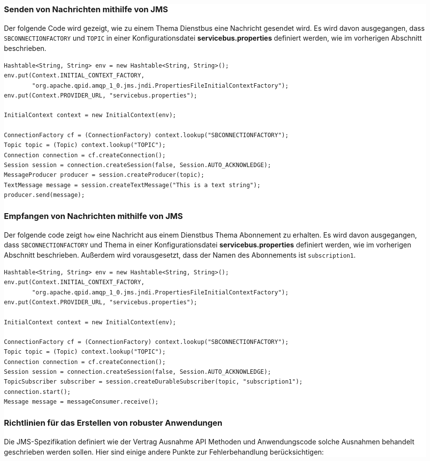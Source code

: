 ### <a name="send-messages-using-jms"></a>Senden von Nachrichten mithilfe von JMS

Der folgende Code wird gezeigt, wie zu einem Thema Dienstbus eine Nachricht gesendet wird. Es wird davon ausgegangen, dass `SBCONNECTIONFACTORY` und `TOPIC` in einer Konfigurationsdatei **servicebus.properties** definiert werden, wie im vorherigen Abschnitt beschrieben.

```
Hashtable<String, String> env = new Hashtable<String, String>(); 
env.put(Context.INITIAL_CONTEXT_FACTORY, 
        "org.apache.qpid.amqp_1_0.jms.jndi.PropertiesFileInitialContextFactory"); 
env.put(Context.PROVIDER_URL, "servicebus.properties"); 
 
InitialContext context = new InitialContext(env); 
 
ConnectionFactory cf = (ConnectionFactory) context.lookup("SBCONNECTIONFACTORY");
Topic topic = (Topic) context.lookup("TOPIC");
Connection connection = cf.createConnection();
Session session = connection.createSession(false, Session.AUTO_ACKNOWLEDGE);
MessageProducer producer = session.createProducer(topic);
TextMessage message = session.createTextMessage("This is a text string"); 
producer.send(message);
```

### <a name="receive-messages-using-jms"></a>Empfangen von Nachrichten mithilfe von JMS

Der folgende code zeigt `how` eine Nachricht aus einem Dienstbus Thema Abonnement zu erhalten. Es wird davon ausgegangen, dass `SBCONNECTIONFACTORY` und Thema in einer Konfigurationsdatei **servicebus.properties** definiert werden, wie im vorherigen Abschnitt beschrieben. Außerdem wird vorausgesetzt, dass der Namen des Abonnements ist `subscription1`.

```
Hashtable<String, String> env = new Hashtable<String, String>(); 
env.put(Context.INITIAL_CONTEXT_FACTORY, 
        "org.apache.qpid.amqp_1_0.jms.jndi.PropertiesFileInitialContextFactory"); 
env.put(Context.PROVIDER_URL, "servicebus.properties"); 
 
InitialContext context = new InitialContext(env);

ConnectionFactory cf = (ConnectionFactory) context.lookup("SBCONNECTIONFACTORY");
Topic topic = (Topic) context.lookup("TOPIC");
Connection connection = cf.createConnection();
Session session = connection.createSession(false, Session.AUTO_ACKNOWLEDGE);
TopicSubscriber subscriber = session.createDurableSubscriber(topic, "subscription1");
connection.start();
Message message = messageConsumer.receive();
```

### <a name="guidelines-for-building-robust-applications"></a>Richtlinien für das Erstellen von robuster Anwendungen

Die JMS-Spezifikation definiert wie der Vertrag Ausnahme API Methoden und Anwendungscode solche Ausnahmen behandelt geschrieben werden sollen. Hier sind einige andere Punkte zur Fehlerbehandlung berücksichtigen:
